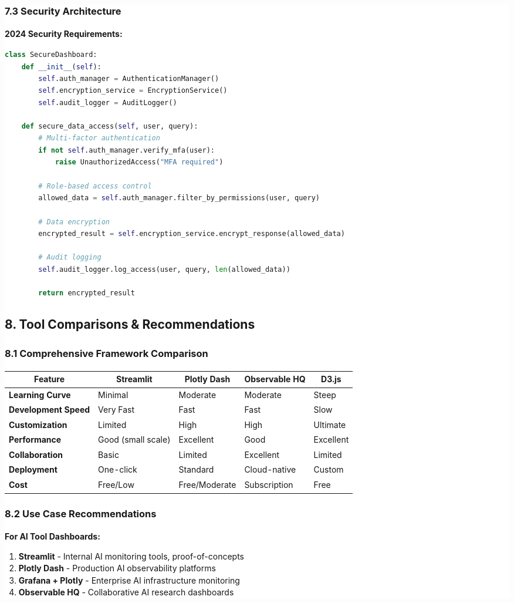 ### 7.3 Security Architecture

**2024 Security Requirements:**
```python
class SecureDashboard:
    def __init__(self):
        self.auth_manager = AuthenticationManager()
        self.encryption_service = EncryptionService()
        self.audit_logger = AuditLogger()
    
    def secure_data_access(self, user, query):
        # Multi-factor authentication
        if not self.auth_manager.verify_mfa(user):
            raise UnauthorizedAccess("MFA required")
        
        # Role-based access control
        allowed_data = self.auth_manager.filter_by_permissions(user, query)
        
        # Data encryption
        encrypted_result = self.encryption_service.encrypt_response(allowed_data)
        
        # Audit logging
        self.audit_logger.log_access(user, query, len(allowed_data))
        
        return encrypted_result
```

## 8. Tool Comparisons & Recommendations

### 8.1 Comprehensive Framework Comparison

| Feature | Streamlit | Plotly Dash | Observable HQ | D3.js |
|---------|-----------|-------------|---------------|-------|
| **Learning Curve** | Minimal | Moderate | Moderate | Steep |
| **Development Speed** | Very Fast | Fast | Fast | Slow |
| **Customization** | Limited | High | High | Ultimate |
| **Performance** | Good (small scale) | Excellent | Good | Excellent |
| **Collaboration** | Basic | Limited | Excellent | Limited |
| **Deployment** | One-click | Standard | Cloud-native | Custom |
| **Cost** | Free/Low | Free/Moderate | Subscription | Free |

### 8.2 Use Case Recommendations

**For AI Tool Dashboards:**
1. **Streamlit** - Internal AI monitoring tools, proof-of-concepts
2. **Plotly Dash** - Production AI observability platforms
3. **Grafana + Plotly** - Enterprise AI infrastructure monitoring
4. **Observable HQ** - Collaborative AI research dashboards
